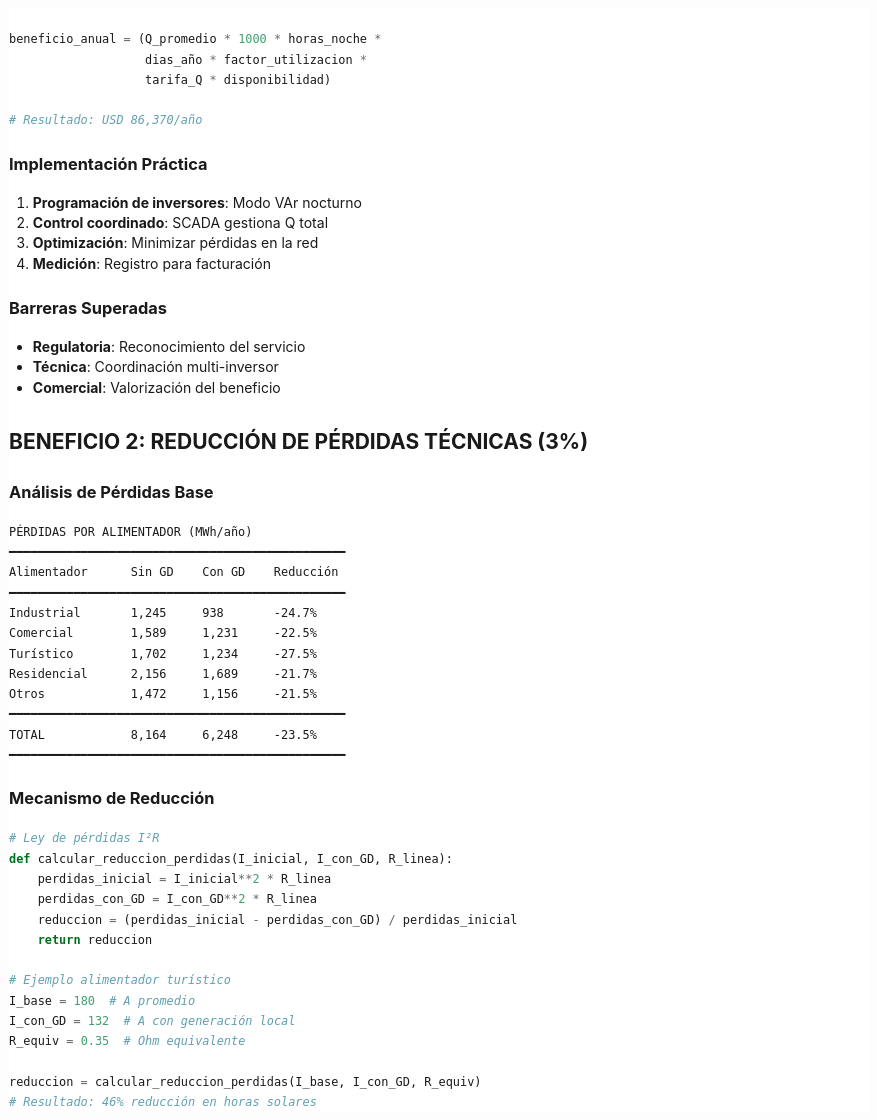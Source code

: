 ```python

beneficio_anual = (Q_promedio * 1000 * horas_noche * 
                   dias_año * factor_utilizacion * 
                   tarifa_Q * disponibilidad)

# Resultado: USD 86,370/año
```

### Implementación Práctica
1. **Programación de inversores**: Modo VAr nocturno
2. **Control coordinado**: SCADA gestiona Q total
3. **Optimización**: Minimizar pérdidas en la red
4. **Medición**: Registro para facturación

### Barreras Superadas
- **Regulatoria**: Reconocimiento del servicio
- **Técnica**: Coordinación multi-inversor
- **Comercial**: Valorización del beneficio

## BENEFICIO 2: REDUCCIÓN DE PÉRDIDAS TÉCNICAS (3%)

### Análisis de Pérdidas Base
```
PÉRDIDAS POR ALIMENTADOR (MWh/año)
━━━━━━━━━━━━━━━━━━━━━━━━━━━━━━━━━━━━━━━━━━━━━━━
Alimentador      Sin GD    Con GD    Reducción
━━━━━━━━━━━━━━━━━━━━━━━━━━━━━━━━━━━━━━━━━━━━━━━
Industrial       1,245     938       -24.7%
Comercial        1,589     1,231     -22.5%
Turístico        1,702     1,234     -27.5%
Residencial      2,156     1,689     -21.7%
Otros            1,472     1,156     -21.5%
━━━━━━━━━━━━━━━━━━━━━━━━━━━━━━━━━━━━━━━━━━━━━━━
TOTAL            8,164     6,248     -23.5%
━━━━━━━━━━━━━━━━━━━━━━━━━━━━━━━━━━━━━━━━━━━━━━━
```

### Mecanismo de Reducción
```python
# Ley de pérdidas I²R
def calcular_reduccion_perdidas(I_inicial, I_con_GD, R_linea):
    perdidas_inicial = I_inicial**2 * R_linea
    perdidas_con_GD = I_con_GD**2 * R_linea
    reduccion = (perdidas_inicial - perdidas_con_GD) / perdidas_inicial
    return reduccion

# Ejemplo alimentador turístico
I_base = 180  # A promedio
I_con_GD = 132  # A con generación local
R_equiv = 0.35  # Ohm equivalente

reduccion = calcular_reduccion_perdidas(I_base, I_con_GD, R_equiv)
# Resultado: 46% reducción en horas solares
```
